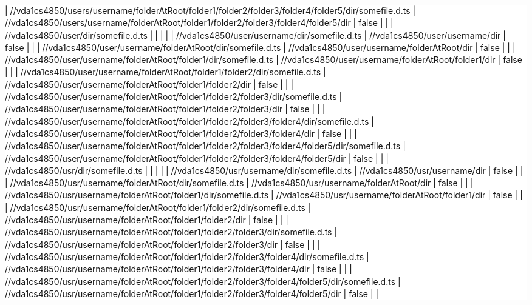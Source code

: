 | //vda1cs4850/users/username/folderAtRoot/folder1/folder2/folder3/folder4/folder5/dir/somefile.d.ts       | //vda1cs4850/users/username/folderAtRoot/folder1/folder2/folder3/folder4/folder5/dir                     | false     |                                                                                                          |
| //vda1cs4850/user/dir/somefile.d.ts                                                                      |                                                                                                          |           |                                                                                                          |
| //vda1cs4850/user/username/dir/somefile.d.ts                                                             | //vda1cs4850/user/username/dir                                                                           | false     |                                                                                                          |
| //vda1cs4850/user/username/folderAtRoot/dir/somefile.d.ts                                                | //vda1cs4850/user/username/folderAtRoot/dir                                                              | false     |                                                                                                          |
| //vda1cs4850/user/username/folderAtRoot/folder1/dir/somefile.d.ts                                        | //vda1cs4850/user/username/folderAtRoot/folder1/dir                                                      | false     |                                                                                                          |
| //vda1cs4850/user/username/folderAtRoot/folder1/folder2/dir/somefile.d.ts                                | //vda1cs4850/user/username/folderAtRoot/folder1/folder2/dir                                              | false     |                                                                                                          |
| //vda1cs4850/user/username/folderAtRoot/folder1/folder2/folder3/dir/somefile.d.ts                        | //vda1cs4850/user/username/folderAtRoot/folder1/folder2/folder3/dir                                      | false     |                                                                                                          |
| //vda1cs4850/user/username/folderAtRoot/folder1/folder2/folder3/folder4/dir/somefile.d.ts                | //vda1cs4850/user/username/folderAtRoot/folder1/folder2/folder3/folder4/dir                              | false     |                                                                                                          |
| //vda1cs4850/user/username/folderAtRoot/folder1/folder2/folder3/folder4/folder5/dir/somefile.d.ts        | //vda1cs4850/user/username/folderAtRoot/folder1/folder2/folder3/folder4/folder5/dir                      | false     |                                                                                                          |
| //vda1cs4850/usr/dir/somefile.d.ts                                                                       |                                                                                                          |           |                                                                                                          |
| //vda1cs4850/usr/username/dir/somefile.d.ts                                                              | //vda1cs4850/usr/username/dir                                                                            | false     |                                                                                                          |
| //vda1cs4850/usr/username/folderAtRoot/dir/somefile.d.ts                                                 | //vda1cs4850/usr/username/folderAtRoot/dir                                                               | false     |                                                                                                          |
| //vda1cs4850/usr/username/folderAtRoot/folder1/dir/somefile.d.ts                                         | //vda1cs4850/usr/username/folderAtRoot/folder1/dir                                                       | false     |                                                                                                          |
| //vda1cs4850/usr/username/folderAtRoot/folder1/folder2/dir/somefile.d.ts                                 | //vda1cs4850/usr/username/folderAtRoot/folder1/folder2/dir                                               | false     |                                                                                                          |
| //vda1cs4850/usr/username/folderAtRoot/folder1/folder2/folder3/dir/somefile.d.ts                         | //vda1cs4850/usr/username/folderAtRoot/folder1/folder2/folder3/dir                                       | false     |                                                                                                          |
| //vda1cs4850/usr/username/folderAtRoot/folder1/folder2/folder3/folder4/dir/somefile.d.ts                 | //vda1cs4850/usr/username/folderAtRoot/folder1/folder2/folder3/folder4/dir                               | false     |                                                                                                          |
| //vda1cs4850/usr/username/folderAtRoot/folder1/folder2/folder3/folder4/folder5/dir/somefile.d.ts         | //vda1cs4850/usr/username/folderAtRoot/folder1/folder2/folder3/folder4/folder5/dir                       | false     |                                                                                                          |